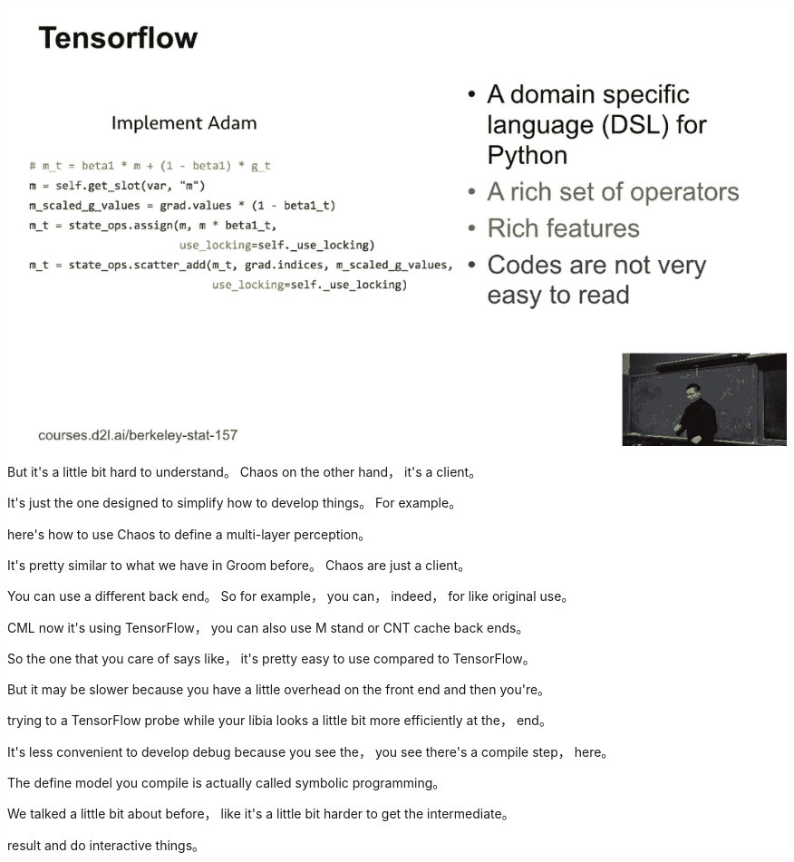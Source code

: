 ![](img/614a03b146358e9a8e3727bf58bee09c_7.png)

 But it's a little bit hard to understand。 Chaos on the other hand， it's a client。

 It's just the one designed to simplify how to develop things。 For example。

 here's how to use Chaos to define a multi-layer perception。

 It's pretty similar to what we have in Groom before。 Chaos are just a client。

 You can use a different back end。 So for example， you can， indeed， for like original use。

 CML now it's using TensorFlow， you can also use M stand or CNT cache back ends。

 So the one that you care of says like， it's pretty easy to use compared to TensorFlow。

 But it may be slower because you have a little overhead on the front end and then you're。

 trying to a TensorFlow probe while your libia looks a little bit more efficiently at the， end。

 It's less convenient to develop debug because you see the， you see there's a compile step， here。

 The define model you compile is actually called symbolic programming。

 We talked a little bit about before， like it's a little bit harder to get the intermediate。

 result and do interactive things。
